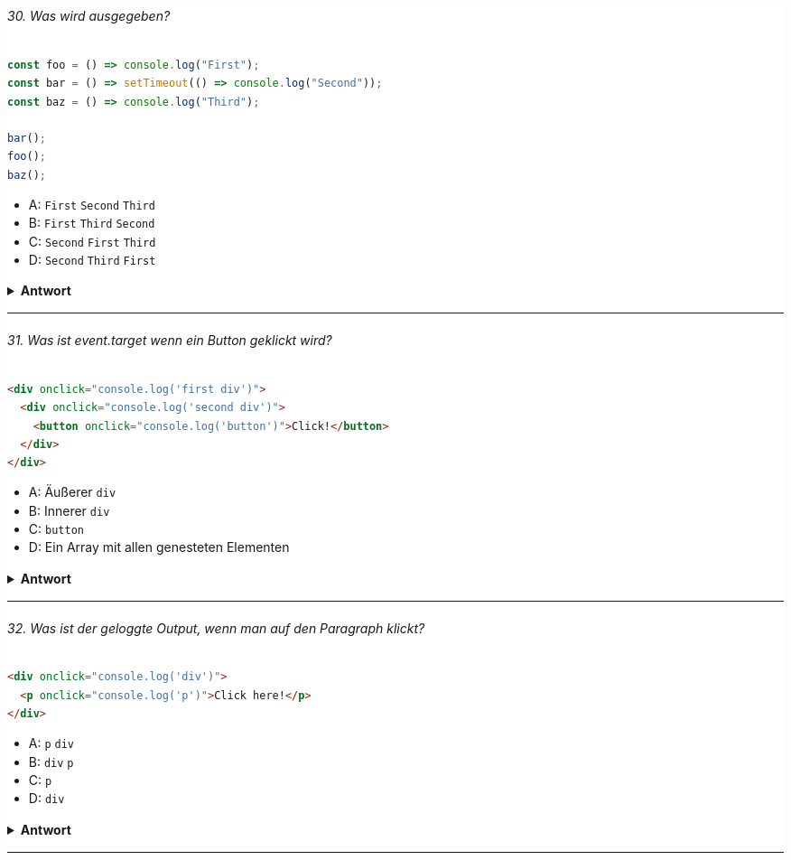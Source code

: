 
###### 30. Was wird ausgegeben?

```javascript
const foo = () => console.log("First");
const bar = () => setTimeout(() => console.log("Second"));
const baz = () => console.log("Third");

bar();
foo();
baz();
```

- A: `First` `Second` `Third`
- B: `First` `Third` `Second`
- C: `Second` `First` `Third`
- D: `Second` `Third` `First`

<details><summary><b>Antwort</b></summary></details>

---

###### 31. Was ist event.target wenn ein Button geklickt wird?

```html
<div onclick="console.log('first div')">
  <div onclick="console.log('second div')">
    <button onclick="console.log('button')">Click!</button>
  </div>
</div>
```

- A: Äußerer `div`
- B: Innerer `div`
- C: `button`
- D: Ein Array mit allen genesteten Elementen

<details><summary><b>Antwort</b></summary></details>

---

###### 32. Was ist der geloggte Output, wenn man auf den Paragraph klickt?

```html
<div onclick="console.log('div')">
  <p onclick="console.log('p')">Click here!</p>
</div>
```

- A: `p` `div`
- B: `div` `p`
- C: `p`
- D: `div`

<details><summary><b>Antwort</b></summary></details>

---